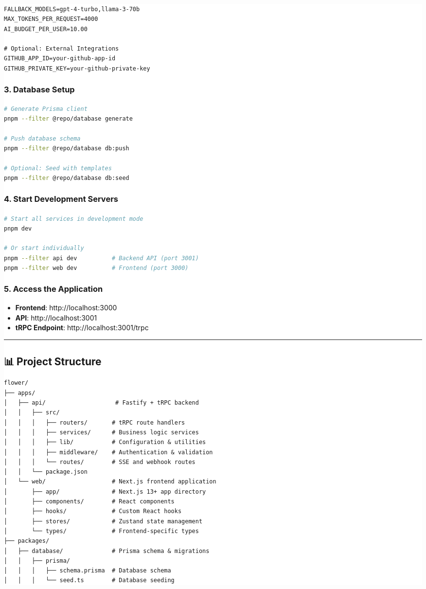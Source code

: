 ```env
FALLBACK_MODELS=gpt-4-turbo,llama-3-70b
MAX_TOKENS_PER_REQUEST=4000
AI_BUDGET_PER_USER=10.00

# Optional: External Integrations
GITHUB_APP_ID=your-github-app-id
GITHUB_PRIVATE_KEY=your-github-private-key
```

### 3. Database Setup

```bash
# Generate Prisma client
pnpm --filter @repo/database generate

# Push database schema
pnpm --filter @repo/database db:push

# Optional: Seed with templates
pnpm --filter @repo/database db:seed
```

### 4. Start Development Servers

```bash
# Start all services in development mode
pnpm dev

# Or start individually
pnpm --filter api dev          # Backend API (port 3001)
pnpm --filter web dev          # Frontend (port 3000)
```

### 5. Access the Application

- **Frontend**: http://localhost:3000
- **API**: http://localhost:3001
- **tRPC Endpoint**: http://localhost:3001/trpc

---

## 📊 Project Structure

```
flower/
├── apps/
│   ├── api/                    # Fastify + tRPC backend
│   │   ├── src/
│   │   │   ├── routers/       # tRPC route handlers
│   │   │   ├── services/      # Business logic services
│   │   │   ├── lib/           # Configuration & utilities
│   │   │   ├── middleware/    # Authentication & validation
│   │   │   └── routes/        # SSE and webhook routes
│   │   └── package.json
│   └── web/                   # Next.js frontend application
│       ├── app/               # Next.js 13+ app directory
│       ├── components/        # React components
│       ├── hooks/             # Custom React hooks
│       ├── stores/            # Zustand state management
│       └── types/             # Frontend-specific types
├── packages/
│   ├── database/              # Prisma schema & migrations
│   │   ├── prisma/
│   │   │   ├── schema.prisma  # Database schema
│   │   │   └── seed.ts        # Database seeding
```